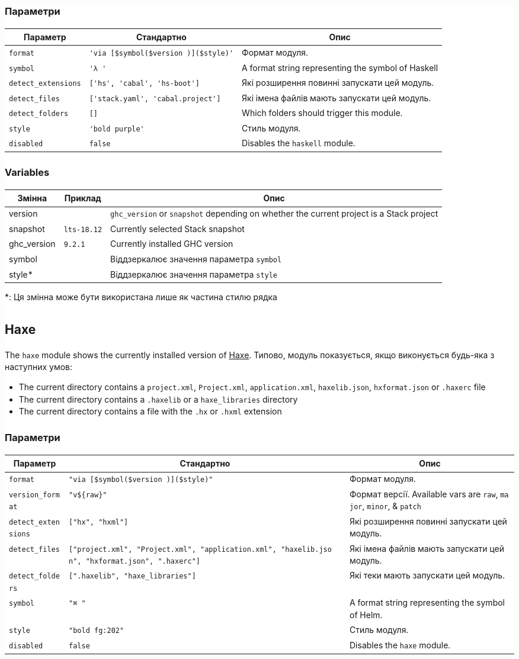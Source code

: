 ### Параметри

| Параметр            | Стандартно                           | Опис                                               |
| ------------------- | ------------------------------------ | -------------------------------------------------- |
| `format`            | `'via [$symbol($version )]($style)'` | Формат модуля.                                     |
| `symbol`            | `'λ '`                               | A format string representing the symbol of Haskell |
| `detect_extensions` | `['hs', 'cabal', 'hs-boot']`         | Які розширення повинні запускати цей модуль.       |
| `detect_files`      | `['stack.yaml', 'cabal.project']`    | Які імена файлів мають запускати цей модуль.       |
| `detect_folders`    | `[]`                                 | Which folders should trigger this module.          |
| `style`             | `'bold purple'`                      | Стиль модуля.                                      |
| `disabled`          | `false`                              | Disables the `haskell` module.                     |

### Variables

| Змінна         | Приклад     | Опис                                                                                    |
| -------------- | ----------- | --------------------------------------------------------------------------------------- |
| version        |             | `ghc_version` or `snapshot` depending on whether the current project is a Stack project |
| snapshot       | `lts-18.12` | Currently selected Stack snapshot                                                       |
| ghc\_version | `9.2.1`     | Currently installed GHC version                                                         |
| symbol         |             | Віддзеркалює значення параметра `symbol`                                                |
| style\*      |             | Віддзеркалює значення параметра `style`                                                 |

*: Ця змінна може бути використана лише як частина стилю рядка

## Haxe

The `haxe` module shows the currently installed version of [Haxe](https://haxe.org/). Типово, модуль показується, якщо виконується будь-яка з наступних умов:

- The current directory contains a `project.xml`, `Project.xml`, `application.xml`, `haxelib.json`, `hxformat.json` or `.haxerc` file
- The current directory contains a `.haxelib` or a `haxe_libraries` directory
- The current directory contains a file with the `.hx` or `.hxml` extension

### Параметри

| Параметр            | Стандартно                                                                                      | Опис                                                                 |
| ------------------- | ----------------------------------------------------------------------------------------------- | -------------------------------------------------------------------- |
| `format`            | `"via [$symbol($version )]($style)"`                                                            | Формат модуля.                                                       |
| `version_format`    | `"v${raw}"`                                                                                     | Формат версії. Available vars are `raw`, `major`, `minor`, & `patch` |
| `detect_extensions` | `["hx", "hxml"]`                                                                                | Які розширення повинні запускати цей модуль.                         |
| `detect_files`      | `["project.xml", "Project.xml", "application.xml", "haxelib.json", "hxformat.json", ".haxerc"]` | Які імена файлів мають запускати цей модуль.                         |
| `detect_folders`    | `[".haxelib", "haxe_libraries"]`                                                                | Які теки мають запускати цей модуль.                                 |
| `symbol`            | `"⌘ "`                                                                                          | A format string representing the symbol of Helm.                     |
| `style`             | `"bold fg:202"`                                                                                 | Стиль модуля.                                                        |
| `disabled`          | `false`                                                                                         | Disables the `haxe` module.                                          |
